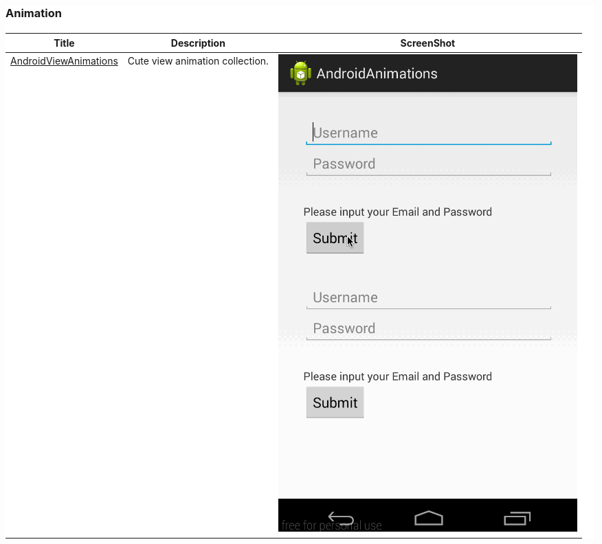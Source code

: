 ### <a name="animationui">Animation
Title | Description | ScreenShot
:-----------: | :-----------: | :-----------:
[AndroidViewAnimations](https://github.com/daimajia/AndroidViewAnimations) | Cute view animation collection.|![img](./art/AndroidViewAnimations.gif)